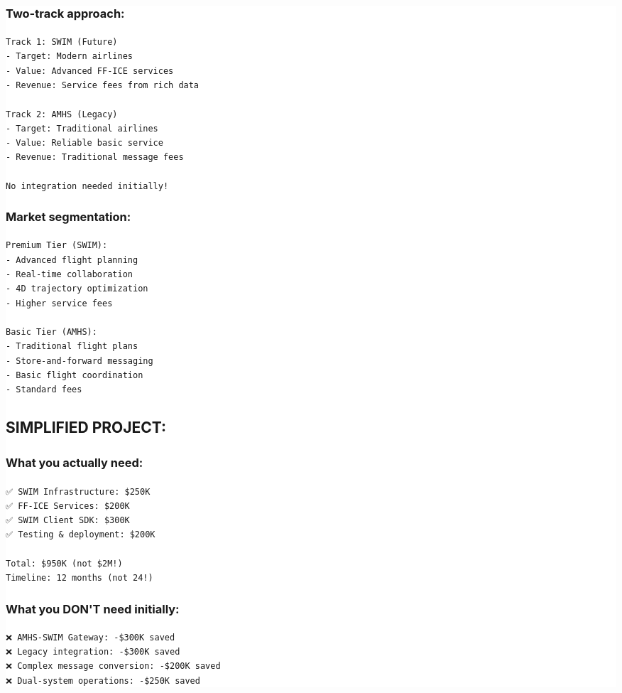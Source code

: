 ### **Two-track approach:**
```
Track 1: SWIM (Future)
- Target: Modern airlines
- Value: Advanced FF-ICE services
- Revenue: Service fees from rich data

Track 2: AMHS (Legacy)  
- Target: Traditional airlines
- Value: Reliable basic service
- Revenue: Traditional message fees

No integration needed initially!
```

### **Market segmentation:**
```
Premium Tier (SWIM):
- Advanced flight planning
- Real-time collaboration
- 4D trajectory optimization
- Higher service fees

Basic Tier (AMHS):
- Traditional flight plans
- Store-and-forward messaging  
- Basic flight coordination
- Standard fees
```

## **SIMPLIFIED PROJECT:**

### **What you actually need:**
```
✅ SWIM Infrastructure: $250K
✅ FF-ICE Services: $200K  
✅ SWIM Client SDK: $300K
✅ Testing & deployment: $200K

Total: $950K (not $2M!)
Timeline: 12 months (not 24!)
```

### **What you DON'T need initially:**
```
❌ AMHS-SWIM Gateway: -$300K saved
❌ Legacy integration: -$300K saved  
❌ Complex message conversion: -$200K saved
❌ Dual-system operations: -$250K saved
```
